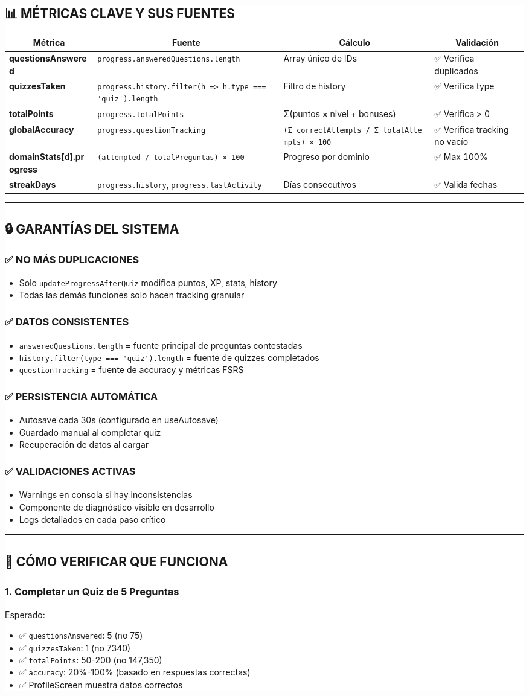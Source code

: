 
## 📊 MÉTRICAS CLAVE Y SUS FUENTES

| Métrica | Fuente | Cálculo | Validación |
|---------|--------|---------|------------|
| **questionsAnswered** | `progress.answeredQuestions.length` | Array único de IDs | ✅ Verifica duplicados |
| **quizzesTaken** | `progress.history.filter(h => h.type === 'quiz').length` | Filtro de history | ✅ Verifica type |
| **totalPoints** | `progress.totalPoints` | Σ(puntos × nivel + bonuses) | ✅ Verifica > 0 |
| **globalAccuracy** | `progress.questionTracking` | `(Σ correctAttempts / Σ totalAttempts) × 100` | ✅ Verifica tracking no vacío |
| **domainStats[d].progress** | `(attempted / totalPreguntas) × 100` | Progreso por dominio | ✅ Max 100% |
| **streakDays** | `progress.history`, `progress.lastActivity` | Días consecutivos | ✅ Valida fechas |

---

## 🔒 GARANTÍAS DEL SISTEMA

### ✅ **NO MÁS DUPLICACIONES**
- Solo `updateProgressAfterQuiz` modifica puntos, XP, stats, history
- Todas las demás funciones solo hacen tracking granular

### ✅ **DATOS CONSISTENTES**
- `answeredQuestions.length` = fuente principal de preguntas contestadas
- `history.filter(type === 'quiz').length` = fuente de quizzes completados
- `questionTracking` = fuente de accuracy y métricas FSRS

### ✅ **PERSISTENCIA AUTOMÁTICA**
- Autosave cada 30s (configurado en useAutosave)
- Guardado manual al completar quiz
- Recuperación de datos al cargar

### ✅ **VALIDACIONES ACTIVAS**
- Warnings en consola si hay inconsistencias
- Componente de diagnóstico visible en desarrollo
- Logs detallados en cada paso crítico

---

## 🧪 CÓMO VERIFICAR QUE FUNCIONA

### 1. **Completar un Quiz de 5 Preguntas**

Esperado:
- ✅ `questionsAnswered`: 5 (no 75)
- ✅ `quizzesTaken`: 1 (no 7340)
- ✅ `totalPoints`: 50-200 (no 147,350)
- ✅ `accuracy`: 20%-100% (basado en respuestas correctas)
- ✅ ProfileScreen muestra datos correctos
